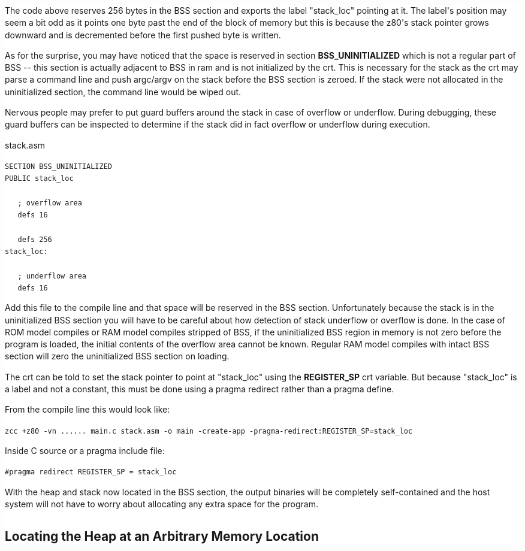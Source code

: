 
The code above reserves 256 bytes in the BSS section and exports the label "stack_loc" pointing at it.  The label's position may seem a bit odd as it points one byte past the end of the block of memory but this is because the z80's stack pointer grows downward and is decremented before the first pushed byte is written.

As for the surprise, you may have noticed that the space is reserved in section **BSS_UNINITIALIZED** which is not a regular part of BSS -- this section is actually adjacent to BSS in ram and is not initialized by the crt.  This is necessary for the stack as the crt may parse a command line and push argc/argv on the stack before the BSS section is zeroed.  If the stack were not allocated in the uninitialized section, the command line would be wiped out.

Nervous people may prefer to put guard buffers around the stack in case of overflow or underflow.  During debugging, these guard buffers can be inspected to determine if the stack did in fact overflow or underflow during execution.

stack.asm

	
	SECTION BSS_UNINITIALIZED
	PUBLIC stack_loc
	
	   ; overflow area
	   defs 16
	
	   defs 256
	stack_loc:
	
	   ; underflow area
	   defs 16


Add this file to the compile line and that space will be reserved in the BSS section.  Unfortunately because the stack is in the uninitialized BSS section you will have to be careful about how detection of stack underflow or overflow is done.  In the case of ROM model compiles or RAM model compiles stripped of BSS, if the uninitialized BSS region in memory is not zero before the program is loaded, the initial contents of the overflow area cannot be known.  Regular RAM model compiles with intact BSS section will zero the uninitialized BSS section on loading.

The crt can be told to set the stack pointer to point at "stack_loc" using the **REGISTER_SP** crt variable.  But because "stack_loc" is a label and not a constant, this must be done using a pragma redirect rather than a pragma define.

From the compile line this would look like:

	
	zcc +z80 -vn ...... main.c stack.asm -o main -create-app -pragma-redirect:REGISTER_SP=stack_loc


Inside C source or a pragma include file:

	
	#pragma redirect REGISTER_SP = stack_loc


With the heap and stack now located in the BSS section, the output binaries will be completely self-contained and the host system will not have to worry about allocating any extra space for the program.

## Locating the Heap at an Arbitrary Memory Location
